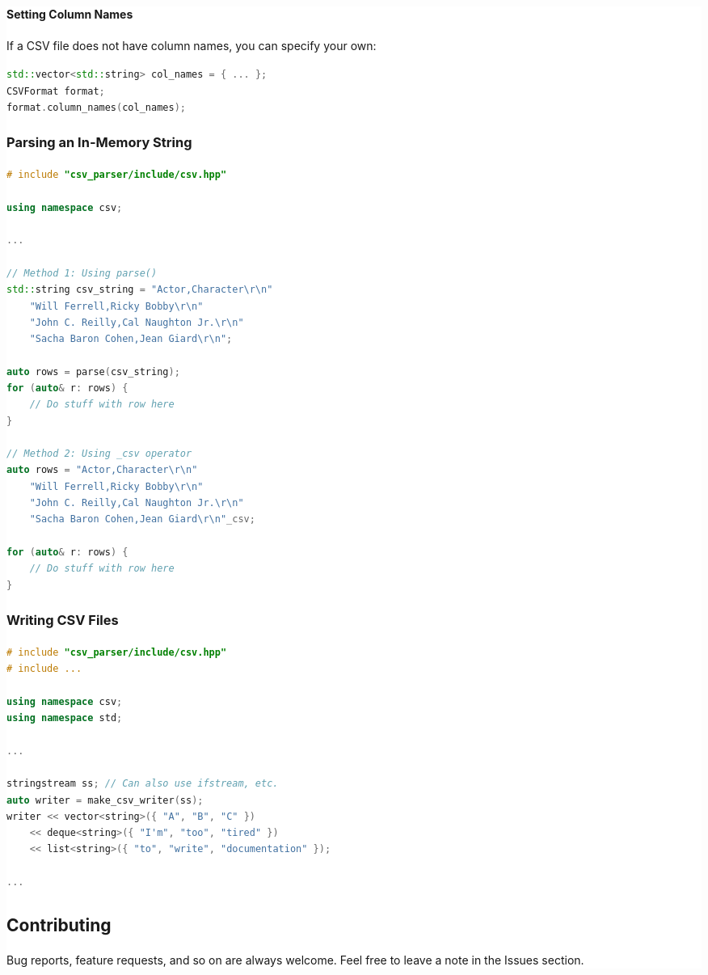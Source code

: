 #### Setting Column Names
If a CSV file does not have column names, you can specify your own:

```cpp
std::vector<std::string> col_names = { ... };
CSVFormat format;
format.column_names(col_names);
```

### Parsing an In-Memory String

```cpp
# include "csv_parser/include/csv.hpp"

using namespace csv;

...

// Method 1: Using parse()
std::string csv_string = "Actor,Character\r\n"
    "Will Ferrell,Ricky Bobby\r\n"
    "John C. Reilly,Cal Naughton Jr.\r\n"
    "Sacha Baron Cohen,Jean Giard\r\n";

auto rows = parse(csv_string);
for (auto& r: rows) {
    // Do stuff with row here
}
    
// Method 2: Using _csv operator
auto rows = "Actor,Character\r\n"
    "Will Ferrell,Ricky Bobby\r\n"
    "John C. Reilly,Cal Naughton Jr.\r\n"
    "Sacha Baron Cohen,Jean Giard\r\n"_csv;

for (auto& r: rows) {
    // Do stuff with row here
}

```

### Writing CSV Files

```cpp
# include "csv_parser/include/csv.hpp"
# include ...

using namespace csv;
using namespace std;

...

stringstream ss; // Can also use ifstream, etc.
auto writer = make_csv_writer(ss);
writer << vector<string>({ "A", "B", "C" })
    << deque<string>({ "I'm", "too", "tired" })
    << list<string>({ "to", "write", "documentation" });
    
...

```

## Contributing
Bug reports, feature requests, and so on are always welcome. Feel free to leave a note in the Issues section.
